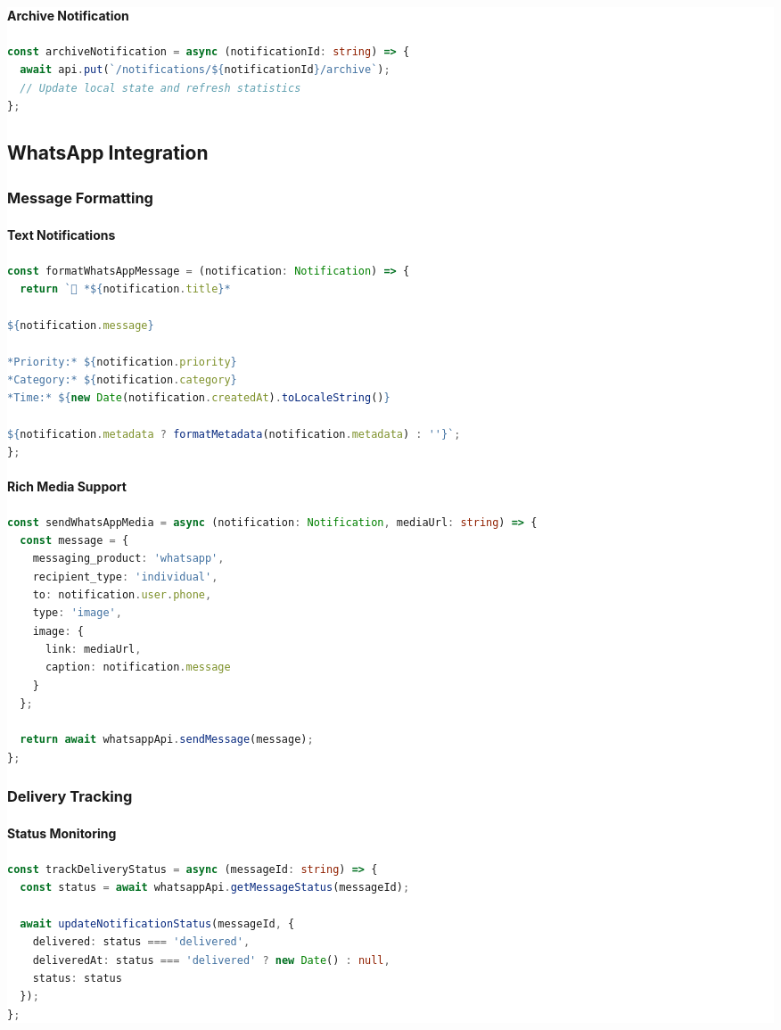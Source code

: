 #### Archive Notification
```typescript
const archiveNotification = async (notificationId: string) => {
  await api.put(`/notifications/${notificationId}/archive`);
  // Update local state and refresh statistics
};
```

## WhatsApp Integration

### Message Formatting

#### Text Notifications
```typescript
const formatWhatsAppMessage = (notification: Notification) => {
  return `🔔 *${notification.title}*
  
${notification.message}

*Priority:* ${notification.priority}
*Category:* ${notification.category}
*Time:* ${new Date(notification.createdAt).toLocaleString()}

${notification.metadata ? formatMetadata(notification.metadata) : ''}`;
};
```

#### Rich Media Support
```typescript
const sendWhatsAppMedia = async (notification: Notification, mediaUrl: string) => {
  const message = {
    messaging_product: 'whatsapp',
    recipient_type: 'individual',
    to: notification.user.phone,
    type: 'image',
    image: {
      link: mediaUrl,
      caption: notification.message
    }
  };
  
  return await whatsappApi.sendMessage(message);
};
```

### Delivery Tracking

#### Status Monitoring
```typescript
const trackDeliveryStatus = async (messageId: string) => {
  const status = await whatsappApi.getMessageStatus(messageId);
  
  await updateNotificationStatus(messageId, {
    delivered: status === 'delivered',
    deliveredAt: status === 'delivered' ? new Date() : null,
    status: status
  });
};
```
